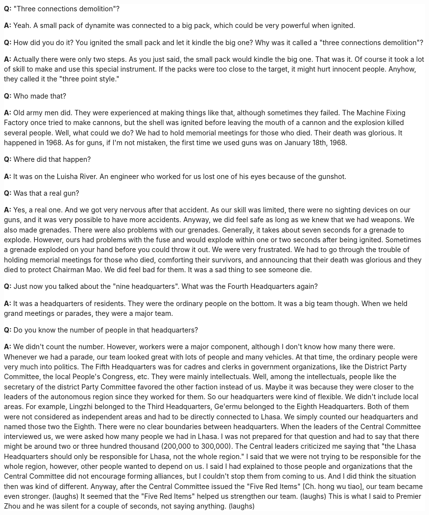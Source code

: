 **Q:**  "Three connections demolition"?   

**A:**  Yeah. A small pack of dynamite was connected to a big pack, which could be very powerful when ignited.   

**Q:**  How did you do it? You ignited the small pack and let it kindle the big one? Why was it called a "three connections demolition"?   

**A:**  Actually there were only two steps. As you just said, the small pack would kindle the big one. That was it. Of course it took a lot of skill to make and use this special instrument. If the packs were too close to the target, it might hurt innocent people. Anyhow, they called it the "three point style."   

**Q:**  Who made that?   

**A:**  Old army men did. They were experienced at making things like that, although sometimes they failed. The Machine Fixing Factory once tried to make cannons, but the shell was ignited before leaving the mouth of a cannon and the explosion killed several people. Well, what could we do? We had to hold memorial meetings for those who died. Their death was glorious. It happened in 1968. As for guns, if I'm not mistaken, the first time we used guns was on January 18th, 1968.   

**Q:**  Where did that happen?   

**A:**  It was on the Luisha River. An engineer who worked for us lost one of his eyes because of the gunshot.   

**Q:**  Was that a real gun?   

**A:**  Yes, a real one. And we got very nervous after that accident. As our skill was limited, there were no sighting devices on our guns, and it was very possible to have more accidents. Anyway, we did feel safe as long as we knew that we had weapons. We also made grenades. There were also problems with our grenades. Generally, it takes about seven seconds for a grenade to explode. However, ours had problems with the fuse and would explode within one or two seconds after being ignited. Sometimes a grenade exploded on your hand before you could throw it out. We were very frustrated. We had to go through the trouble of holding memorial meetings for those who died, comforting their survivors, and announcing that their death was glorious and they died to protect Chairman Mao. We did feel bad for them. It was a sad thing to see someone die.   

**Q:**  Just now you talked about the "nine headquarters". What was the Fourth Headquarters again?   

**A:**  It was a headquarters of residents. They were the ordinary people on the bottom. It was a big team though. When we held grand meetings or parades, they were a major team.   

**Q:**  Do you know the number of people in that headquarters?   

**A:**  We didn't count the number. However, workers were a major component, although I don't know how many there were. Whenever we had a parade, our team looked great with lots of people and many vehicles. At that time, the ordinary people were very much into politics. The Fifth Headquarters was for cadres and clerks in government organizations, like the District Party Committee, the local People's Congress, etc. They were mainly intellectuals. Well, among the intellectuals, people like the secretary of the district Party Committee favored the other faction instead of us. Maybe it was because they were closer to the leaders of the autonomous region since they worked for them. So our headquarters were kind of flexible. We didn't include local areas. For example, Lingzhi belonged to the Third Headquarters, Ge'ermu belonged to the Eighth Headquarters. Both of them were not considered as independent areas and had to be directly connected to Lhasa. We simply counted our headquarters and named those two the Eighth. There were no clear boundaries between headquarters. When the leaders of the Central Committee interviewed us, we were asked how many people we had in Lhasa. I was not prepared for that question and had to say that there might be around two or three hundred thousand (200,000 to 300,000). The Central leaders criticized me saying that "the Lhasa Headquarters should only be responsible for Lhasa, not the whole region." I said that we were not trying to be responsible for the whole region, however, other people wanted to depend on us. I said I had explained to those people and organizations that the Central Committee did not encourage forming alliances, but I couldn't stop them from coming to us. And I did think the situation then was kind of different. Anyway, after the Central Committee issued the "Five Red Items" [Ch. hong wu tiao], our team became even stronger. (laughs) It seemed that the "Five Red Items" helped us strengthen our team. (laughs) This is what I said to Premier Zhou and he was silent for a couple of seconds, not saying anything. (laughs)   
